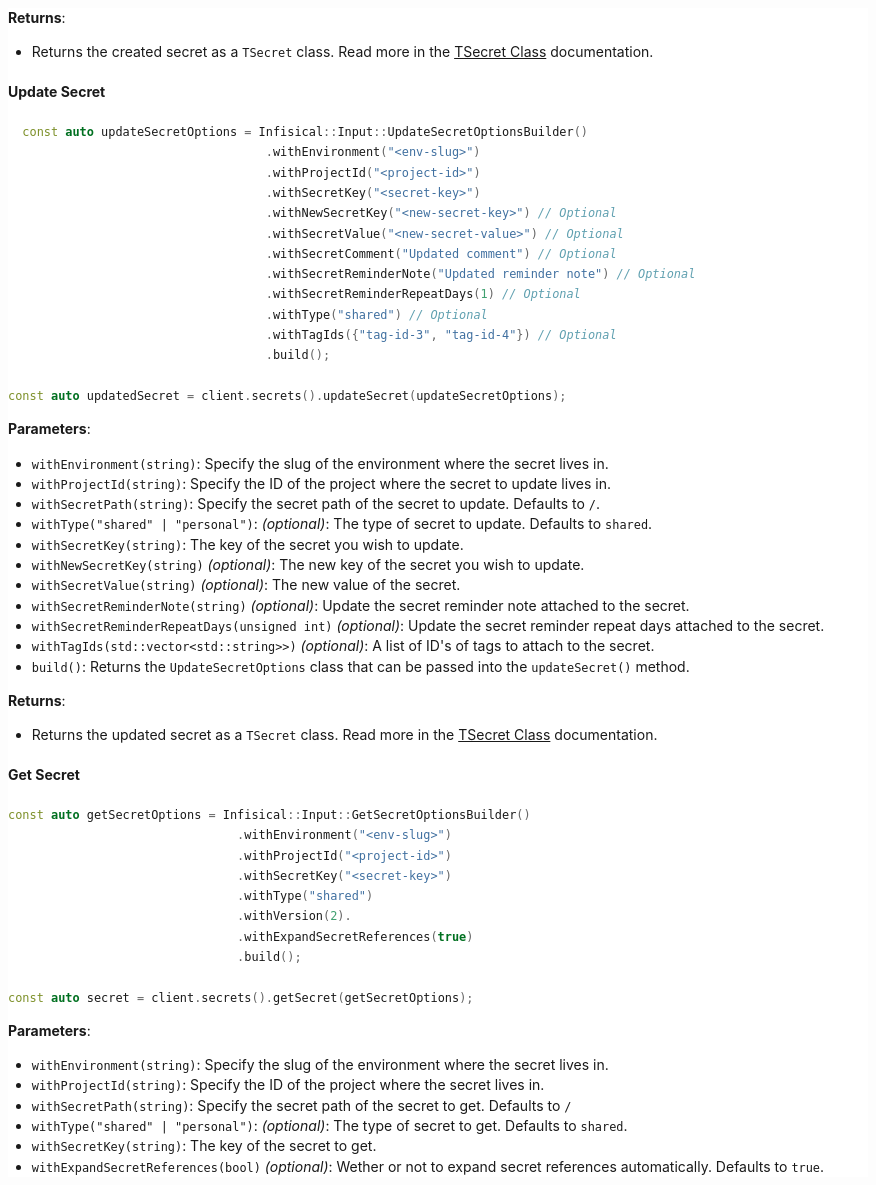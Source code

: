 **Returns**: 
- Returns the created secret as a `TSecret` class. Read more in the [TSecret Class](#tsecret-class) documentation.

#### Update Secret

```cpp
  const auto updateSecretOptions = Infisical::Input::UpdateSecretOptionsBuilder()
                                    .withEnvironment("<env-slug>")
                                    .withProjectId("<project-id>")
                                    .withSecretKey("<secret-key>") 
                                    .withNewSecretKey("<new-secret-key>") // Optional
                                    .withSecretValue("<new-secret-value>") // Optional
                                    .withSecretComment("Updated comment") // Optional
                                    .withSecretReminderNote("Updated reminder note") // Optional
                                    .withSecretReminderRepeatDays(1) // Optional
                                    .withType("shared") // Optional
                                    .withTagIds({"tag-id-3", "tag-id-4"}) // Optional
                                    .build();

const auto updatedSecret = client.secrets().updateSecret(updateSecretOptions);
```

**Parameters**:
- `withEnvironment(string)`: Specify the slug of the environment where the secret lives in.
- `withProjectId(string)`: Specify the ID of the project where the secret to update lives in.
- `withSecretPath(string)`: Specify the secret path of the secret to update. Defaults to `/`.
- `withType("shared" | "personal")`: _(optional)_: The type of secret to update. Defaults to `shared`.
- `withSecretKey(string)`: The key of the secret you wish to update.
- `withNewSecretKey(string)` _(optional)_: The new key of the secret you wish to update.
- `withSecretValue(string)` _(optional)_: The new value of the secret.
- `withSecretReminderNote(string)` _(optional)_: Update the secret reminder note attached to the secret.
- `withSecretReminderRepeatDays(unsigned int)` _(optional)_: Update the secret reminder repeat days attached to the secret.
- `withTagIds(std::vector<std::string>>)` _(optional)_: A list of ID's of tags to attach to the secret.
- `build()`: Returns the `UpdateSecretOptions` class that can be passed into the `updateSecret()` method.

**Returns**:
- Returns the updated secret as a `TSecret` class. Read more in the [TSecret Class](#tsecret-class) documentation.

#### Get Secret
```cpp
const auto getSecretOptions = Infisical::Input::GetSecretOptionsBuilder()
                                .withEnvironment("<env-slug>")
                                .withProjectId("<project-id>")
                                .withSecretKey("<secret-key>") 
                                .withType("shared")
                                .withVersion(2).
                                .withExpandSecretReferences(true)    
                                .build();

const auto secret = client.secrets().getSecret(getSecretOptions);
```
**Parameters**:
- `withEnvironment(string)`: Specify the slug of the environment where the secret lives in.
- `withProjectId(string)`: Specify the ID of the project where the secret lives in.
- `withSecretPath(string)`: Specify the secret path of the secret to get. Defaults to `/`
- `withType("shared" | "personal")`: _(optional)_: The type of secret to get. Defaults to `shared`.
- `withSecretKey(string)`: The key of the secret to get.
- `withExpandSecretReferences(bool)` _(optional)_: Wether or not to expand secret references automatically. Defaults to `true`.
